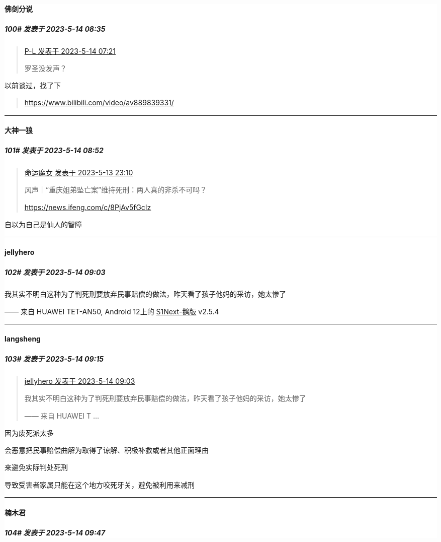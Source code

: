 ####  佛剑分说  
##### 100#       发表于 2023-5-14 08:35

<blockquote><a href="httphttps://bbs.saraba1st.com/2b/forum.php?mod=redirect&amp;goto=findpost&amp;pid=60838674&amp;ptid=2127804" target="_blank">P-L 发表于 2023-5-14 07:21</a>

罗圣没发声？</blockquote>
以前谈过，找了下 <blockquote>https://www.bilibili.com/video/av889839331/</blockquote>


*****

####  大神一狼  
##### 101#       发表于 2023-5-14 08:52

<blockquote><a href="httphttps://bbs.saraba1st.com/2b/forum.php?mod=redirect&amp;goto=findpost&amp;pid=60837152&amp;ptid=2127804" target="_blank">命运魔女 发表于 2023-5-13 23:10</a>

风声｜“重庆姐弟坠亡案”维持死刑：两人真的非杀不可吗？

https://news.ifeng.com/c/8PjAv5fGcIz</blockquote>
自以为自己是仙人的智障


*****

####  jellyhero  
##### 102#       发表于 2023-5-14 09:03

我其实不明白这种为了判死刑要放弃民事赔偿的做法，昨天看了孩子他妈的采访，她太惨了

—— 来自 HUAWEI TET-AN50, Android 12上的 [S1Next-鹅版](https://github.com/ykrank/S1-Next/releases) v2.5.4


*****

####  langsheng  
##### 103#       发表于 2023-5-14 09:15

<blockquote><a href="httphttps://bbs.saraba1st.com/2b/forum.php?mod=redirect&amp;goto=findpost&amp;pid=60839010&amp;ptid=2127804" target="_blank">jellyhero 发表于 2023-5-14 09:03</a>

我其实不明白这种为了判死刑要放弃民事赔偿的做法，昨天看了孩子他妈的采访，她太惨了

—— 来自 HUAWEI T ...</blockquote>
因为废死派太多

会恶意把民事赔偿曲解为取得了谅解、积极补救或者其他正面理由

来避免实际判处死刑

导致受害者家属只能在这个地方咬死牙关，避免被利用来减刑


*****

####  楠木君  
##### 104#       发表于 2023-5-14 09:47
